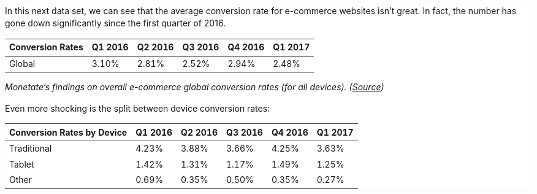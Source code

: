 <p>In this next data set, we can see that the average conversion rate for e-commerce websites isn’t great. In fact, the number has gone down significantly since the first quarter of 2016.</p>

<table class="tablesaw break-out" data-tablesaw-mode="swipe" data-tablesaw-minimap>
	<thead>
		<tr>
			<th data-tablesaw-priority="persist">Conversion Rates</th>
			<th>Q1 2016</th>
			<th>Q2 2016</th>
			<th>Q3 2016</th>
			<th>Q4 2016</th>
			<th>Q1 2017</th>
		</tr>
	</thead>
	<tbody>
		<tr>
			<td>Global</td>
			<td>3.10%</td>
			<td>2.81%</td>
			<td>2.52%</td>
			<td>2.94%</td>
			<td>2.48%</td>
		</tr>
	</tbody>
</table>
<p><em>Monetate’s findings on overall e-commerce global conversion rates (for all devices).  (<a href="https://info.monetate.com/ecommerce-quarterly-report-q1-2017.html">Source</a>)</em></figcaption>

<p>Even more shocking is the split between device conversion rates:</p>

<table class="tablesaw break-out" data-tablesaw-mode="swipe" data-tablesaw-minimap>
	<thead>
		<tr>
			<th data-tablesaw-priority="persist">Conversion Rates by Device</th>
			<th>Q1 2016</th>
			<th>Q2 2016</th>
			<th>Q3 2016</th>
			<th>Q4 2016</th>
			<th>Q1 2017</th>
		</tr>
	</thead>
	<tbody>
		<tr>
			<td>Traditional</td>
			<td>4.23%</td>
			<td>3.88%</td>
			<td>3.66%</td>
			<td>4.25%</td>
			<td>3.63%</td>
		</tr>
		<tr>
			<td>Tablet</td>
			<td>1.42%</td>
			<td>1.31%</td>
			<td>1.17%</td>
			<td>1.49%</td>
			<td>1.25%</td>
		</tr>
		<tr>
			<td>Other</td>
			<td>0.69%</td>
			<td>0.35%</td>
			<td>0.50%</td>
			<td>0.35%</td>
			<td>0.27%</td>
